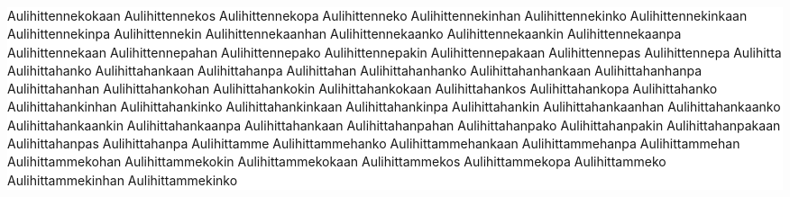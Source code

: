 Aulihittennekokaan
Aulihittennekos
Aulihittennekopa
Aulihittenneko
Aulihittennekinhan
Aulihittennekinko
Aulihittennekinkaan
Aulihittennekinpa
Aulihittennekin
Aulihittennekaanhan
Aulihittennekaanko
Aulihittennekaankin
Aulihittennekaanpa
Aulihittennekaan
Aulihittennepahan
Aulihittennepako
Aulihittennepakin
Aulihittennepakaan
Aulihittennepas
Aulihittennepa
Aulihitta
Aulihittahanko
Aulihittahankaan
Aulihittahanpa
Aulihittahan
Aulihittahanhanko
Aulihittahanhankaan
Aulihittahanhanpa
Aulihittahanhan
Aulihittahankohan
Aulihittahankokin
Aulihittahankokaan
Aulihittahankos
Aulihittahankopa
Aulihittahanko
Aulihittahankinhan
Aulihittahankinko
Aulihittahankinkaan
Aulihittahankinpa
Aulihittahankin
Aulihittahankaanhan
Aulihittahankaanko
Aulihittahankaankin
Aulihittahankaanpa
Aulihittahankaan
Aulihittahanpahan
Aulihittahanpako
Aulihittahanpakin
Aulihittahanpakaan
Aulihittahanpas
Aulihittahanpa
Aulihittamme
Aulihittammehanko
Aulihittammehankaan
Aulihittammehanpa
Aulihittammehan
Aulihittammekohan
Aulihittammekokin
Aulihittammekokaan
Aulihittammekos
Aulihittammekopa
Aulihittammeko
Aulihittammekinhan
Aulihittammekinko